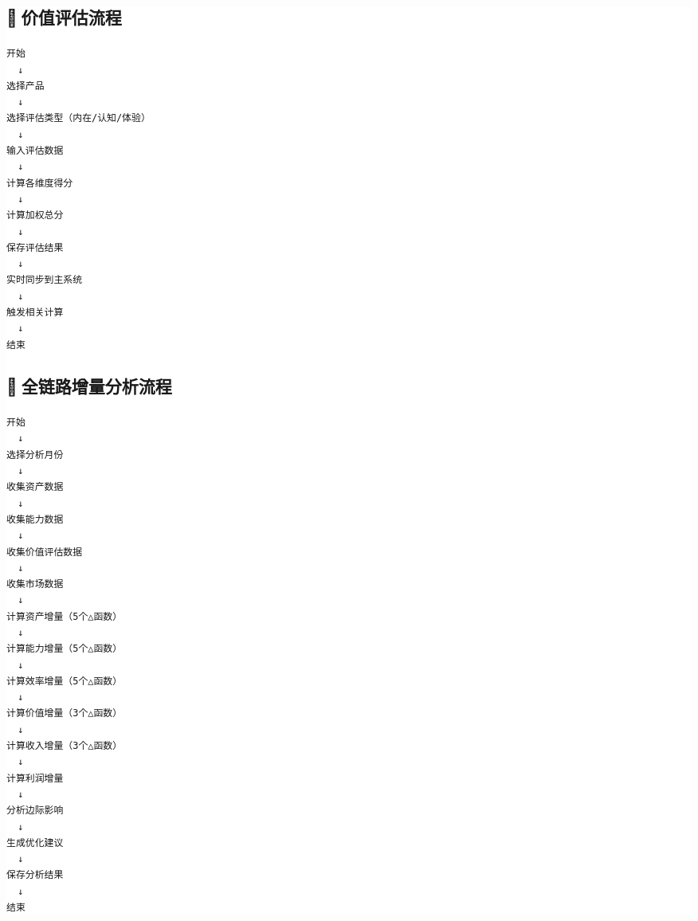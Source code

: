 ## 🔄 价值评估流程

```
开始
  ↓
选择产品
  ↓
选择评估类型（内在/认知/体验）
  ↓
输入评估数据
  ↓
计算各维度得分
  ↓
计算加权总分
  ↓
保存评估结果
  ↓
实时同步到主系统
  ↓
触发相关计算
  ↓
结束
```

## 🔄 全链路增量分析流程

```
开始
  ↓
选择分析月份
  ↓
收集资产数据
  ↓
收集能力数据
  ↓
收集价值评估数据
  ↓
收集市场数据
  ↓
计算资产增量（5个△函数）
  ↓
计算能力增量（5个△函数）
  ↓
计算效率增量（5个△函数）
  ↓
计算价值增量（3个△函数）
  ↓
计算收入增量（3个△函数）
  ↓
计算利润增量
  ↓
分析边际影响
  ↓
生成优化建议
  ↓
保存分析结果
  ↓
结束
```
